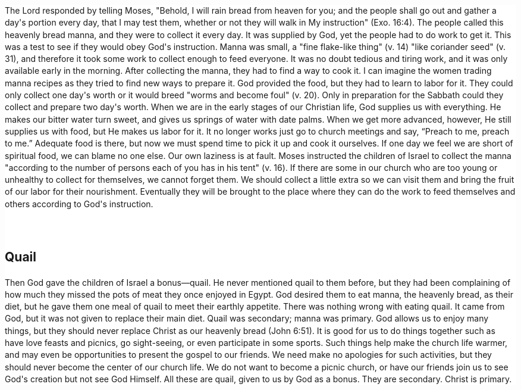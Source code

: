 The Lord responded by telling Moses, "Behold, I will rain bread from heaven for you; and the people shall go out and gather a day's portion every day, that I may test them, whether or not they will walk in My instruction" (Exo. 16:4). The people called this heavenly bread manna, and they were to collect it every day. It was supplied by God, yet the people had to do work to get it. This was a test to see if they would obey God's instruction. Manna was small, a "fine flake-like thing" (v. 14) "like coriander seed" (v. 31), and therefore it took some work to collect enough to feed everyone. It was no doubt tedious and tiring work, and it was only available early in the morning. After collecting the manna, they had to find a way to cook it. I can imagine the women trading manna recipes as they tried to find new ways to prepare it. God provided the food, but they had to learn to labor for it. They could only collect one day's worth or it would breed "worms and become foul" (v. 20). Only in preparation for the Sabbath could they collect and prepare two day's worth. When we are in the early stages of our Christian life, God supplies us with everything. He makes our bitter water turn sweet, and gives us springs of water with date palms. When we get more advanced, however, He still supplies us with food, but He makes us labor for it. It no longer works just go to church meetings and say, “Preach to me, preach to me.” Adequate food is there, but now we must spend time to pick it up and cook it ourselves. If one day we feel we are short of spiritual food, we can blame no one else. Our own laziness is at fault. Moses instructed the children of Israel to collect the manna "according to the number of persons each of you has in his tent" (v. 16). If there are some in our church who are too young or unhealthy to collect for themselves, we cannot forget them. We should collect a little extra so we can visit them and bring the fruit of our labor for their nourishment. Eventually they will be brought to the place where they can do the work to feed themselves and others according to God's instruction.

 

## **Quail**

Then God gave the children of Israel a bonus—quail. He never mentioned quail to them before, but they had been complaining of how much they missed the pots of meat they once enjoyed in Egypt. God desired them to eat manna, the heavenly bread, as their diet, but he gave them one meal of quail to meet their earthly appetite. There was nothing wrong with eating quail. It came from God, but it was not given to replace their main diet. Quail was secondary; manna was primary. God allows us to enjoy many things, but they should never replace Christ as our heavenly bread (John 6:51). It is good for us to do things together such as have love feasts and picnics, go sight-seeing, or even participate in some sports. Such things help make the church life warmer, and may even be opportunities to present the gospel to our friends. We need make no apologies for such activities, but they should never become the center of our church life. We do not want to become a picnic church, or have our friends join us to see God's creation but not see God Himself. All these are quail, given to us by God as a bonus. They are secondary. Christ is primary.
